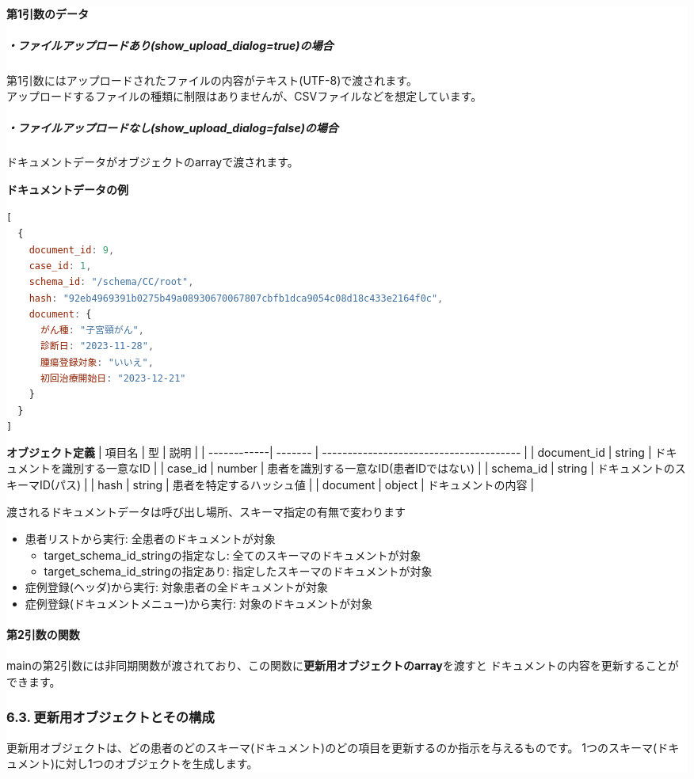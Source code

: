 #### 第1引数のデータ
##### ・ファイルアップロードあり(show_upload_dialog=true)の場合

第1引数にはアップロードされたファイルの内容がテキスト(UTF-8)で渡されます。  
アップロードするファイルの種類に制限はありませんが、CSVファイルなどを想定しています。

##### ・ファイルアップロードなし(show_upload_dialog=false)の場合

ドキュメントデータがオブジェクトのarrayで渡されます。

**ドキュメントデータの例**
```js
[
  {
    document_id: 9,
    case_id: 1,
    schema_id: "/schema/CC/root",
    hash: "92eb4969391b0275b49a08930670067807cbfb1dca9054c08d18c433e2164f0c",
    document: {
      がん種: "子宮頸がん",
      診断日: "2023-11-28",
      腫瘍登録対象: "いいえ",
      初回治療開始日: "2023-12-21"
    }
  }
]
```

**オブジェクト定義**
| 項目名      | 型      | 説明                                    |
| ------------| ------- | --------------------------------------- |
| document_id | string  | ドキュメントを識別する一意なID          |
| case_id     | number  | 患者を識別する一意なID(患者IDではない)  |
| schema_id   | string  | ドキュメントのスキーマID(パス)          |
| hash        | string  | 患者を特定するハッシュ値                |
| document    | object  | ドキュメントの内容                      |

渡されるドキュメントデータは呼び出し場所、スキーマ指定の有無で変わります
- 患者リストから実行: 全患者のドキュメントが対象
  - target_schema_id_stringの指定なし: 全てのスキーマのドキュメントが対象
  - target_schema_id_stringの指定あり: 指定したスキーマのドキュメントが対象
- 症例登録(ヘッダ)から実行: 対象患者の全ドキュメントが対象
- 症例登録(ドキュメントメニュー)から実行: 対象のドキュメントが対象

#### 第2引数の関数
mainの第2引数には非同期関数が渡されており、この関数に**更新用オブジェクトのarray**を渡すと
ドキュメントの内容を更新することができます。

### 6.3. 更新用オブジェクトとその構成
更新用オブジェクトは、どの患者のどのスキーマ(ドキュメント)のどの項目を更新するのか指示を与えるものです。
1つのスキーマ(ドキュメント)に対し1つのオブジェクトを生成します。  
